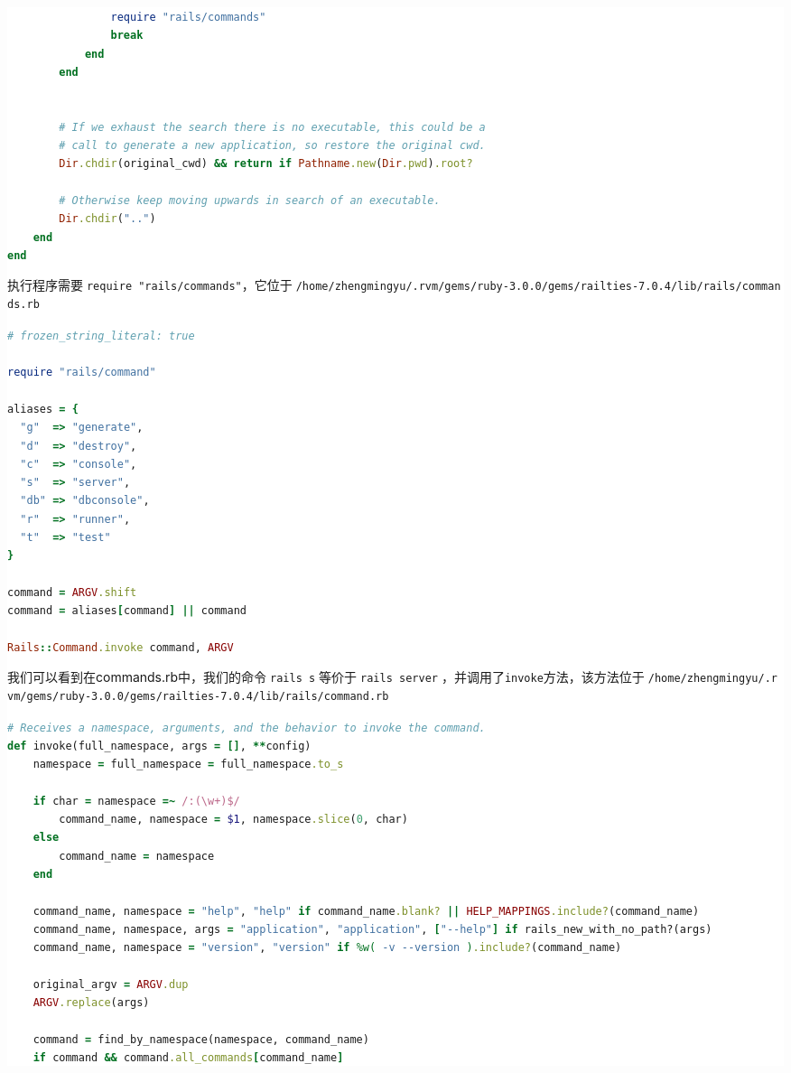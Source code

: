 ```ruby
                require "rails/commands"
                break
            end
        end


        # If we exhaust the search there is no executable, this could be a
        # call to generate a new application, so restore the original cwd.
        Dir.chdir(original_cwd) && return if Pathname.new(Dir.pwd).root?

        # Otherwise keep moving upwards in search of an executable.
        Dir.chdir("..")
    end
end
```

执行程序需要 `require "rails/commands"`，它位于 `/home/zhengmingyu/.rvm/gems/ruby-3.0.0/gems/railties-7.0.4/lib/rails/commands.rb`

```ruby
# frozen_string_literal: true

require "rails/command"

aliases = {
  "g"  => "generate",
  "d"  => "destroy",
  "c"  => "console",
  "s"  => "server",
  "db" => "dbconsole",
  "r"  => "runner",
  "t"  => "test"
}

command = ARGV.shift
command = aliases[command] || command

Rails::Command.invoke command, ARGV
```

我们可以看到在commands.rb中，我们的命令 `rails s` 等价于 `rails server` ，并调用了`invoke`方法，该方法位于 `/home/zhengmingyu/.rvm/gems/ruby-3.0.0/gems/railties-7.0.4/lib/rails/command.rb`

```ruby
# Receives a namespace, arguments, and the behavior to invoke the command.
def invoke(full_namespace, args = [], **config)
    namespace = full_namespace = full_namespace.to_s

    if char = namespace =~ /:(\w+)$/
        command_name, namespace = $1, namespace.slice(0, char)
    else
        command_name = namespace
    end

    command_name, namespace = "help", "help" if command_name.blank? || HELP_MAPPINGS.include?(command_name)
    command_name, namespace, args = "application", "application", ["--help"] if rails_new_with_no_path?(args)
    command_name, namespace = "version", "version" if %w( -v --version ).include?(command_name)

    original_argv = ARGV.dup
    ARGV.replace(args)

    command = find_by_namespace(namespace, command_name)
    if command && command.all_commands[command_name]
```